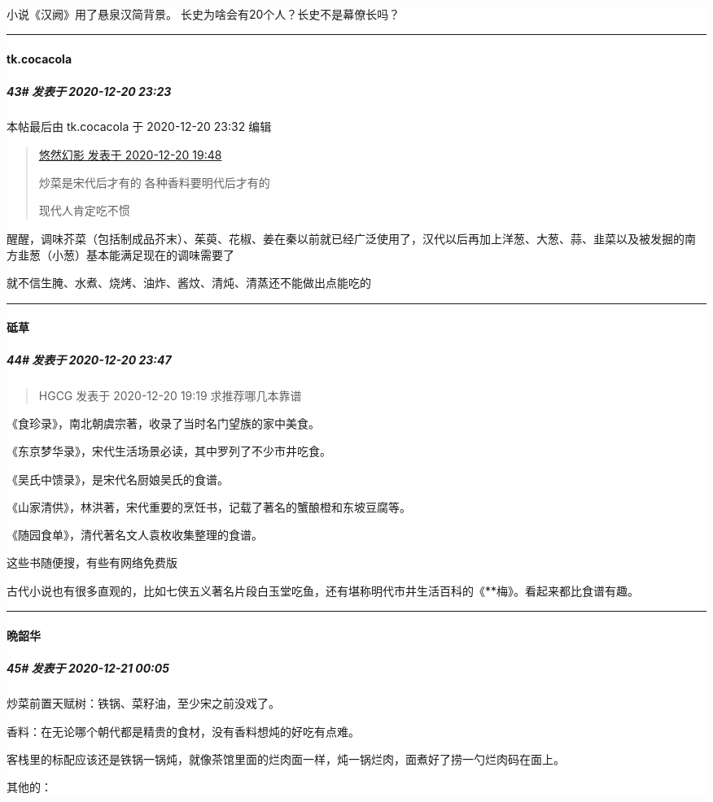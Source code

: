 小说《汉阙》用了悬泉汉简背景。</blockquote>
长史为啥会有20个人？长史不是幕僚长吗？


-----

####  tk.cocacola  
##### 43#       发表于 2020-12-20 23:23


 本帖最后由 tk.cocacola 于 2020-12-20 23:32 编辑 
<blockquote><a href="httphttps://bbs.saraba1st.com/2b/forum.php?mod=redirect&amp;goto=findpost&amp;pid=49788048&amp;ptid=1978668" target="_blank">悠然幻影 发表于 2020-12-20 19:48</a>

炒菜是宋代后才有的 各种香料要明代后才有的


现代人肯定吃不惯</blockquote>
醒醒，调味芥菜（包括制成品芥末）、茱萸、花椒、姜在秦以前就已经广泛使用了，汉代以后再加上洋葱、大葱、蒜、韭菜以及被发掘的南方韭葱（小葱）基本能满足现在的调味需要了


就不信生腌、水煮、烧烤、油炸、酱炆、清炖、清蒸还不能做出点能吃的


-----

####  砥草  
##### 44#       发表于 2020-12-20 23:47


<blockquote>HGCG 发表于 2020-12-20 19:19
求推荐哪几本靠谱</blockquote>
《食珍录》，南北朝虞宗著，收录了当时名门望族的家中美食。

《东京梦华录》，宋代生活场景必读，其中罗列了不少市井吃食。

《吴氏中馈录》，是宋代名厨娘吴氏的食谱。

《山家清供》，林洪著，宋代重要的烹饪书，记载了著名的蟹酿橙和东坡豆腐等。

《随园食单》，清代著名文人袁枚收集整理的食谱。


这些书随便搜，有些有网络免费版

古代小说也有很多直观的，比如七侠五义著名片段白玉堂吃鱼，还有堪称明代市井生活百科的《**梅》。看起来都比食谱有趣。


-----

####  晩韶华  
##### 45#       发表于 2020-12-21 00:05


炒菜前置天赋树：铁锅、菜籽油，至少宋之前没戏了。

香料：在无论哪个朝代都是精贵的食材，没有香料想炖的好吃有点难。

客栈里的标配应该还是铁锅一锅炖，就像茶馆里面的烂肉面一样，炖一锅烂肉，面煮好了捞一勺烂肉码在面上。

其他的：
